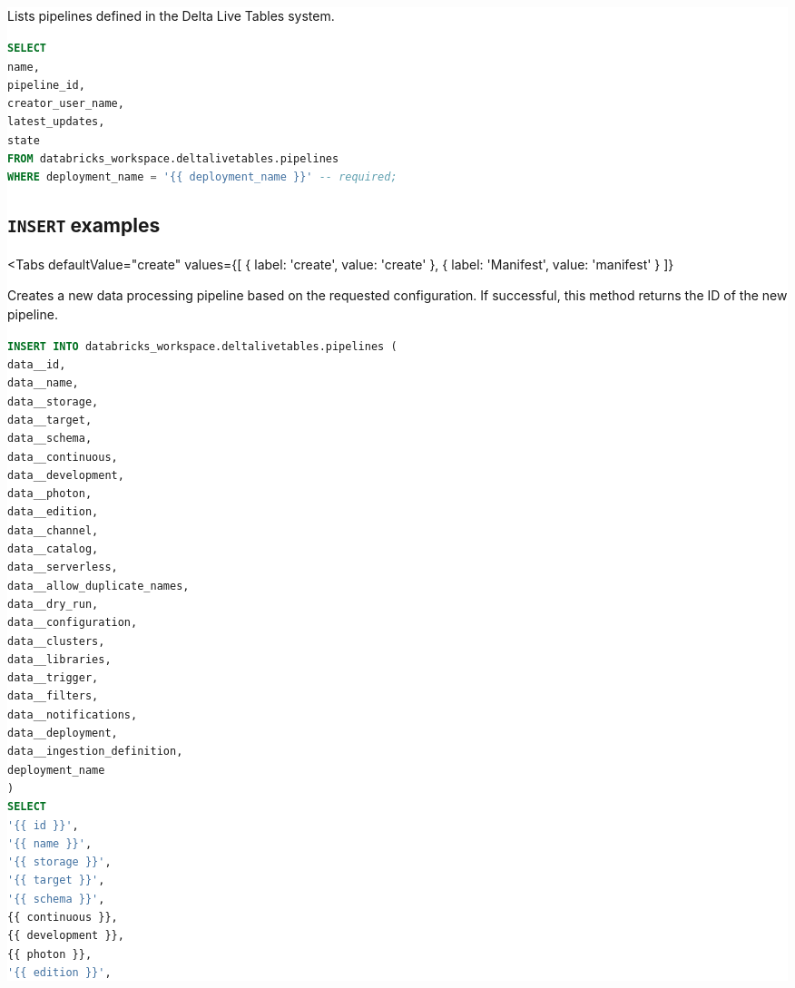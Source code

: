 Lists pipelines defined in the Delta Live Tables system.

```sql
SELECT
name,
pipeline_id,
creator_user_name,
latest_updates,
state
FROM databricks_workspace.deltalivetables.pipelines
WHERE deployment_name = '{{ deployment_name }}' -- required;
```
</TabItem>
</Tabs>


## `INSERT` examples

<Tabs
    defaultValue="create"
    values={[
        { label: 'create', value: 'create' },
        { label: 'Manifest', value: 'manifest' }
    ]}
>
<TabItem value="create">

Creates a new data processing pipeline based on the requested configuration. If successful, this method returns the ID of the new pipeline.

```sql
INSERT INTO databricks_workspace.deltalivetables.pipelines (
data__id,
data__name,
data__storage,
data__target,
data__schema,
data__continuous,
data__development,
data__photon,
data__edition,
data__channel,
data__catalog,
data__serverless,
data__allow_duplicate_names,
data__dry_run,
data__configuration,
data__clusters,
data__libraries,
data__trigger,
data__filters,
data__notifications,
data__deployment,
data__ingestion_definition,
deployment_name
)
SELECT 
'{{ id }}',
'{{ name }}',
'{{ storage }}',
'{{ target }}',
'{{ schema }}',
{{ continuous }},
{{ development }},
{{ photon }},
'{{ edition }}',
```